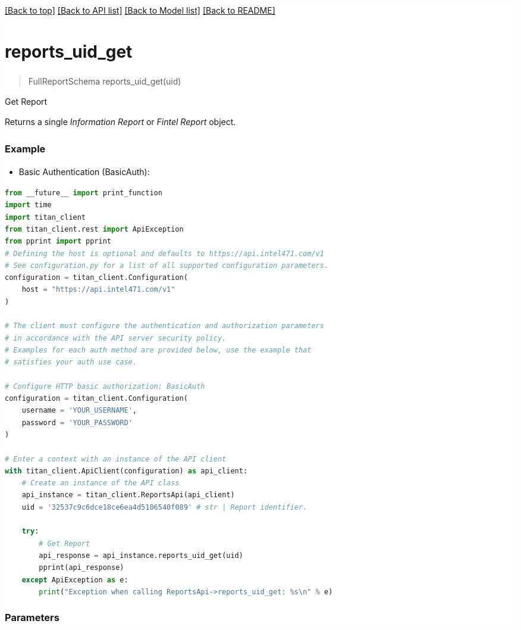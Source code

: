 [[Back to top]](#) [[Back to API list]](../README.md#documentation-for-api-endpoints) [[Back to Model list]](../README.md#documentation-for-models) [[Back to README]](../README.md)

# **reports_uid_get**
> FullReportSchema reports_uid_get(uid)

Get Report

Returns a single *Information Report* or *Fintel Report* object.

### Example

* Basic Authentication (BasicAuth):
```python
from __future__ import print_function
import time
import titan_client
from titan_client.rest import ApiException
from pprint import pprint
# Defining the host is optional and defaults to https://api.intel471.com/v1
# See configuration.py for a list of all supported configuration parameters.
configuration = titan_client.Configuration(
    host = "https://api.intel471.com/v1"
)

# The client must configure the authentication and authorization parameters
# in accordance with the API server security policy.
# Examples for each auth method are provided below, use the example that
# satisfies your auth use case.

# Configure HTTP basic authorization: BasicAuth
configuration = titan_client.Configuration(
    username = 'YOUR_USERNAME',
    password = 'YOUR_PASSWORD'
)

# Enter a context with an instance of the API client
with titan_client.ApiClient(configuration) as api_client:
    # Create an instance of the API class
    api_instance = titan_client.ReportsApi(api_client)
    uid = '32537c9c6dce18ce6ea4d5106540f089' # str | Report identifier.

    try:
        # Get Report
        api_response = api_instance.reports_uid_get(uid)
        pprint(api_response)
    except ApiException as e:
        print("Exception when calling ReportsApi->reports_uid_get: %s\n" % e)
```

### Parameters
